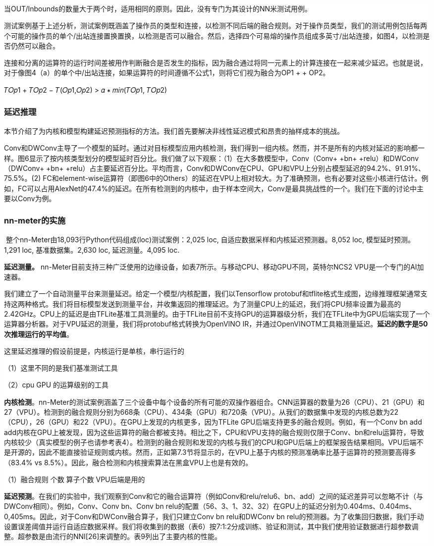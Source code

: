 

​	当OUT/Inbounds的数量大于两个时，适用相同的原则。因此，没有专门为其设计的NN米测试用例。

​	测试案例基于上述分析，测试案例既涵盖了操作员的类型和连接，以检测不同后端的融合规则。对于操作员类型，我们的测试用例包括每两个可能的操作员的单个/出站连接置换置换，以检测是否可以融合。然后，选择四个可易熔的操作员组成多英寸/出站连接，如图4，以检测是否仍然可以融合。

​	连接和分离的运算符的运行时间差被用作判断融合是否发生的指标，因为融合通过将同一元素上的计算连接在一起来减少延迟。也就是说，对于像图4（a）的单个中/出站连接，如果运算符的时间遵循不公式1，则将它们视为融合为OP1 + + OP2。

𝑇𝑂𝑝1 + 𝑇𝑂𝑝2 − 𝑇(𝑂𝑝1,𝑂𝑝2) > 𝛼 ∗ 𝑚𝑖𝑛(𝑇𝑂𝑝1, 𝑇𝑂𝑝2)



### 延迟推理

本节介绍了为内核和模型构建延迟预测指标的方法。我们首先要解决非线性延迟模式和昂贵的抽样成本的挑战。



Conv和DWConv主导了一个模型的延时。通过对目标模型应用内核检测，我们得到一组内核。然而，并不是所有的内核对延迟的影响都一样。图6显示了按内核类型划分的模型延时百分比。我们做了以下观察：（1）在大多数模型中，Conv（Conv+ +bn+ +relu）和DWConv（DWConv+ +bn+ +relu）占主要延迟百分比。平均而言，Conv和DWConv在CPU、GPU和VPU上分别占模型延迟的94.2%、91.91%、75.5%。(2) FC和element-wise运算符（即图6中的Others）的延迟在VPU上相对较大。为了准确预测，也有必要对这些小核进行估计。例如，FC可以占用AlexNet的47.4%的延迟。在所有检测到的内核中，由于样本空间大，Conv是最具挑战性的一个。我们在下面的讨论中主要以Conv为例。



### nn-meter的实施

​	整个nn-Meter由18,093行Python代码组成(loc)测试案例：2,025 loc, 自适应数据采样和内核延迟预测器。8,052 loc, 模型延时预测。1,291 loc, 基准数据集。2,630 loc, 延迟测量。4,095 loc.

**延迟测量。** nn-Meter目前支持三种广泛使用的边缘设备，如表7所示。与移动CPU、移动GPU不同，英特尔NCS2 VPU是一个专门的AI加速器。

我们建立了一个自动测量平台来测量延迟。给定一个模型/内核配置，我们以Tensorflow protobuf和tflite格式生成图，边缘推理框架通常支持这两种格式。我们将目标模型发送到测量平台，并收集返回的推理延迟。为了测量CPU上的延迟，我们将CPU频率设置为最高的2.42GHz。CPU上的延迟是由TFLite基准工具测量的。由于TFLite目前不支持GPU的运算器级分析，我们在TFLite中为GPU后端实现了一个运算器分析器。对于VPU延迟的测量，我们将protobuf格式转换为OpenVINO IR，并通过OpenVINOTM工具箱测量延迟。**延迟的数字是50次推理运行的平均值**。



这里延迟推理的假设前提是，内核运行是单核，串行运行的

（1）这里不同的是我们基准测试工具

（2）cpu GPU 的运算级别的工具



**内核检测**。nn-Meter的测试案例涵盖了三个设备中每个设备的所有可能的双操作器组合。CNN运算器的数量为26（CPU）、21（GPU）和27（VPU）。检测到的融合规则分别为668条（CPU）、434条（GPU）和720条（VPU）。从我们的数据集中发现的内核总数为22（CPU），26（GPU）和22（VPU）。在GPU上发现的内核更多，因为TFLite GPU后端支持更多的融合规则。例如，有一个Conv bn add add内核在GPU上被发现，因为这些运算符的融合都被支持。相比之下，CPU和VPU支持的融合规则仅限于Conv、bn和relu运算符，导致内核较少（真实模型的例子也请参考表4）。检测到的融合规则和发现的内核与我们的CPU和GPU后端上的框架报告结果相同。VPU后端不是开源的，因此不能直接验证规则或内核。然而，正如第7.3节将显示的，在VPU上基于内核的预测准确率比基于运算符的预测要高得多（83.4% vs 8.5%）。因此，融合检测和内核搜索算法在黑盒VPU上也是有效的。

（1）融合规则 个数     算子个数   VPU后端是用的



**延迟预测**。在我们的实验中，我们观察到Conv和它的融合运算符（例如Conv和relu/relu6、bn、add）之间的延迟差异可以忽略不计（与DWConv相同）。例如，Conv、Conv bn、Conv bn relu的配置（56、3、1、32、32）在GPU上的延迟分别为0.404ms、0.404ms、0,405ms。因此，对于Conv和DWConv融合算子，我们只建立Conv bn relu和DWConv bn relu的预测器。为了收集回归数据，我们手动设置误差阈值并运行自适应数据采样。我们将收集到的数据（表6）按7:1:2分成训练、验证和测试，其中我们使用验证数据进行超参数调整。超参数是由流行的NNI[26]来调整的。表9列出了主要内核的性能。

